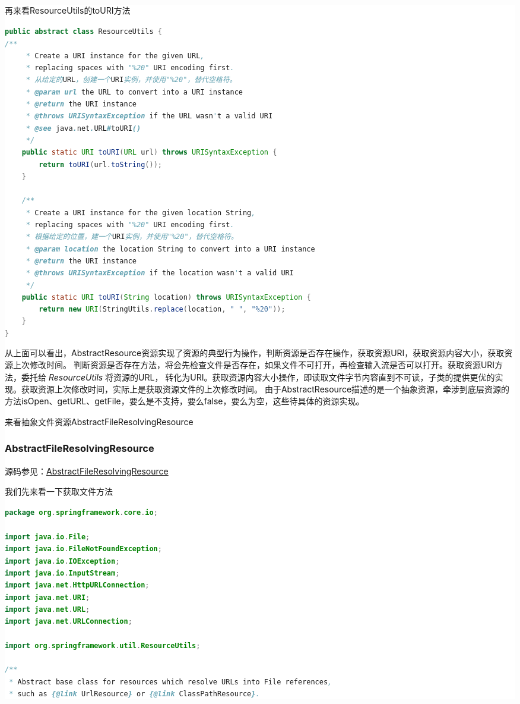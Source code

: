 ```java
```
再来看ResourceUtils的toURI方法
```java
public abstract class ResourceUtils {
/**
	 * Create a URI instance for the given URL,
	 * replacing spaces with "%20" URI encoding first.
	 * 从给定的URL，创建一个URI实例，并使用"%20"，替代空格符。
	 * @param url the URL to convert into a URI instance
	 * @return the URI instance
	 * @throws URISyntaxException if the URL wasn't a valid URI
	 * @see java.net.URL#toURI()
	 */
	public static URI toURI(URL url) throws URISyntaxException {
		return toURI(url.toString());
	}

	/**
	 * Create a URI instance for the given location String,
	 * replacing spaces with "%20" URI encoding first.
	 * 根据给定的位置，建一个URI实例，并使用"%20"，替代空格符。
	 * @param location the location String to convert into a URI instance
	 * @return the URI instance
	 * @throws URISyntaxException if the location wasn't a valid URI
	 */
	public static URI toURI(String location) throws URISyntaxException {
		return new URI(StringUtils.replace(location, " ", "%20"));
	}
}
```

从上面可以看出，AbstractResource资源实现了资源的典型行为操作，判断资源是否存在操作，获取资源URI，获取资源内容大小，获取资源上次修改时间。
判断资源是否存在方法，将会先检查文件是否存在，如果文件不可打开，再检查输入流是否可以打开。获取资源URI方法，委托给 *ResourceUtils* 将资源的URL，
转化为URI。获取资源内容大小操作，即读取文件字节内容直到不可读，子类的提供更优的实现。获取资源上次修改时间，实际上是获取资源文件的上次修改时间。
由于AbstractResource描述的是一个抽象资源，牵涉到底层资源的方法isOpen、getURL、getFile，要么是不支持，要么false，要么为空，这些待具体的资源实现。


来看抽象文件资源AbstractFileResolvingResource

### AbstractFileResolvingResource


源码参见：[AbstractFileResolvingResource][]

[AbstractFileResolvingResource]:https://github.com/Donaldhan/spring-framework/blob/4.3.x/spring-core/src/main/java/org/springframework/core/io/AbstractFileResolvingResource.java "AbstractFileResolvingResource"

我们先来看一下获取文件方法

```java
package org.springframework.core.io;

import java.io.File;
import java.io.FileNotFoundException;
import java.io.IOException;
import java.io.InputStream;
import java.net.HttpURLConnection;
import java.net.URI;
import java.net.URL;
import java.net.URLConnection;

import org.springframework.util.ResourceUtils;

/**
 * Abstract base class for resources which resolve URLs into File references,
 * such as {@link UrlResource} or {@link ClassPathResource}.
```